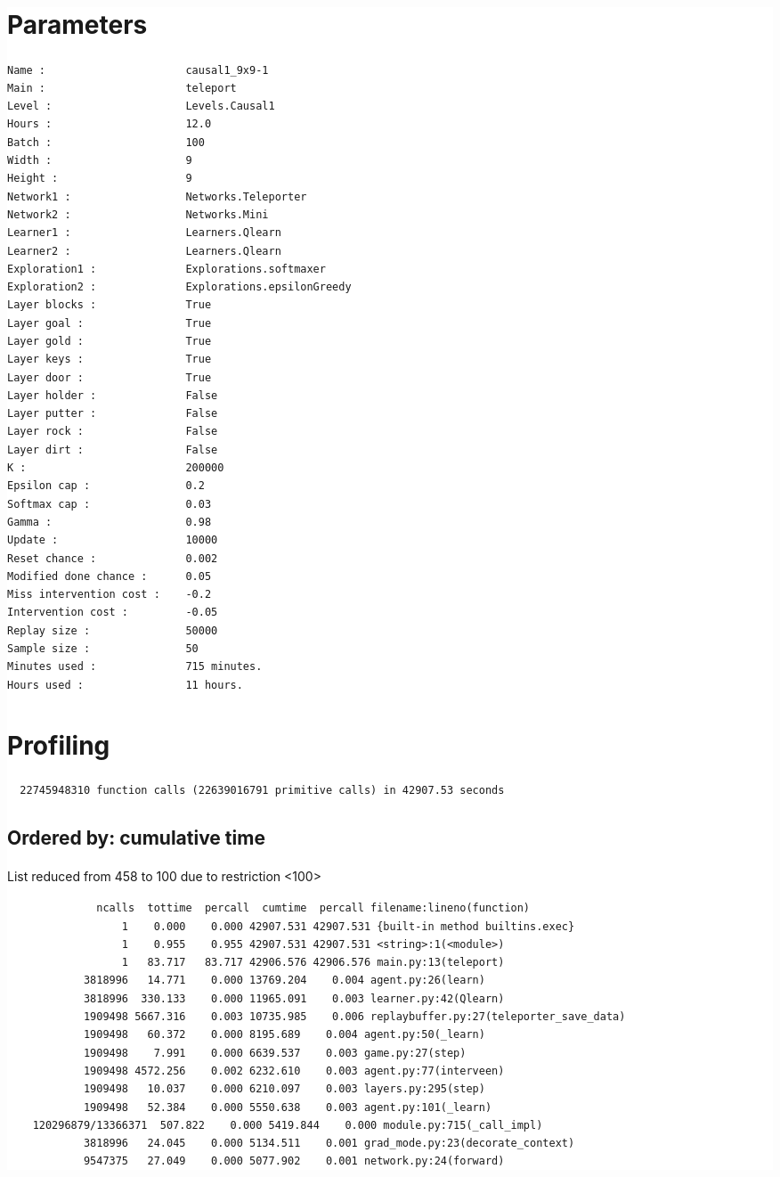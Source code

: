 
# Parameters

    Name :                      causal1_9x9-1
    Main :                      teleport
    Level :                     Levels.Causal1
    Hours :                     12.0
    Batch :                     100
    Width :                     9
    Height :                    9
    Network1 :                  Networks.Teleporter
    Network2 :                  Networks.Mini
    Learner1 :                  Learners.Qlearn
    Learner2 :                  Learners.Qlearn
    Exploration1 :              Explorations.softmaxer
    Exploration2 :              Explorations.epsilonGreedy
    Layer blocks :              True
    Layer goal :                True
    Layer gold :                True
    Layer keys :                True
    Layer door :                True
    Layer holder :              False
    Layer putter :              False
    Layer rock :                False
    Layer dirt :                False
    K :                         200000
    Epsilon cap :               0.2
    Softmax cap :               0.03
    Gamma :                     0.98
    Update :                    10000
    Reset chance :              0.002
    Modified done chance :      0.05
    Miss intervention cost :    -0.2
    Intervention cost :         -0.05
    Replay size :               50000
    Sample size :               50
    Minutes used :              715 minutes.
    Hours used :                11 hours.

# Profiling


      22745948310 function calls (22639016791 primitive calls) in 42907.53 seconds

##    Ordered by: cumulative time
   List reduced from 458 to 100 due to restriction <100>

                  ncalls  tottime  percall  cumtime  percall filename:lineno(function)
                      1    0.000    0.000 42907.531 42907.531 {built-in method builtins.exec}
                      1    0.955    0.955 42907.531 42907.531 <string>:1(<module>)
                      1   83.717   83.717 42906.576 42906.576 main.py:13(teleport)
                3818996   14.771    0.000 13769.204    0.004 agent.py:26(learn)
                3818996  330.133    0.000 11965.091    0.003 learner.py:42(Qlearn)
                1909498 5667.316    0.003 10735.985    0.006 replaybuffer.py:27(teleporter_save_data)
                1909498   60.372    0.000 8195.689    0.004 agent.py:50(_learn)
                1909498    7.991    0.000 6639.537    0.003 game.py:27(step)
                1909498 4572.256    0.002 6232.610    0.003 agent.py:77(interveen)
                1909498   10.037    0.000 6210.097    0.003 layers.py:295(step)
                1909498   52.384    0.000 5550.638    0.003 agent.py:101(_learn)
        120296879/13366371  507.822    0.000 5419.844    0.000 module.py:715(_call_impl)
                3818996   24.045    0.000 5134.511    0.001 grad_mode.py:23(decorate_context)
                9547375   27.049    0.000 5077.902    0.001 network.py:24(forward)